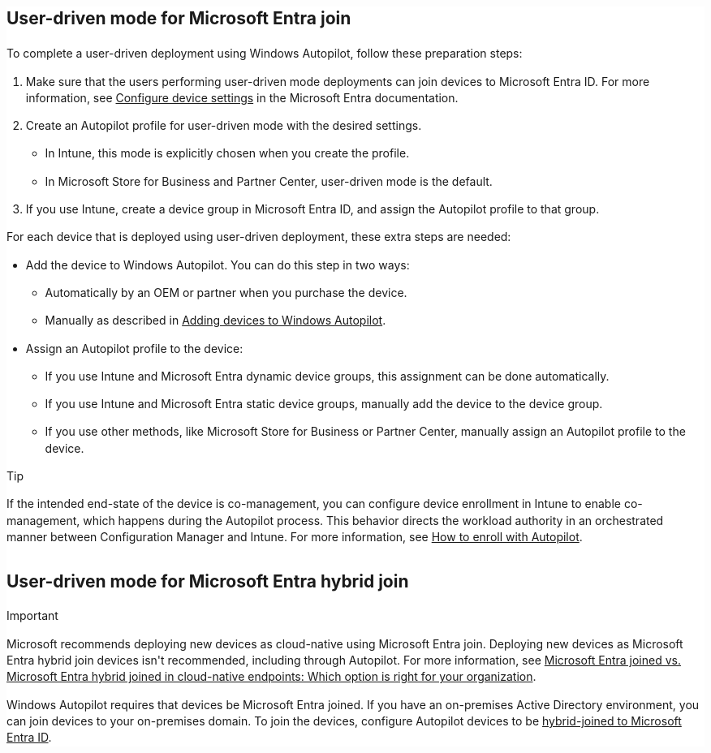 <a name='user-driven-mode-for-azure-ad-join'></a>

## User-driven mode for Microsoft Entra join

To complete a user-driven deployment using Windows Autopilot, follow these preparation steps:

1. Make sure that the users performing user-driven mode deployments can join devices to Microsoft Entra ID. For more information, see [Configure device settings](/azure/active-directory/devices/device-management-azure-portal#configure-device-settings) in the Microsoft Entra documentation.

1. Create an Autopilot profile for user-driven mode with the desired settings.

    - In Intune, this mode is explicitly chosen when you create the profile.

    - In Microsoft Store for Business and Partner Center, user-driven mode is the default.

1. If you use Intune, create a device group in Microsoft Entra ID, and assign the Autopilot profile to that group.

For each device that is deployed using user-driven deployment, these extra steps are needed:

- Add the device to Windows Autopilot. You can do this step in two ways:

  - Automatically by an OEM or partner when you purchase the device.

  - Manually as described in [Adding devices to Windows Autopilot](add-devices.md).

- Assign an Autopilot profile to the device:

  - If you use Intune and Microsoft Entra dynamic device groups, this assignment can be done automatically.

  - If you use Intune and Microsoft Entra static device groups, manually add the device to the device group.

  - If you use other methods, like Microsoft Store for Business or Partner Center, manually assign an Autopilot profile to the device.

> [!TIP]
>
> If the intended end-state of the device is co-management, you can configure device enrollment in Intune to enable co-management, which happens during the Autopilot process. This behavior directs the workload authority in an orchestrated manner between Configuration Manager and Intune. For more information, see [How to enroll with Autopilot](/mem/configmgr/comanage/autopilot-enrollment).

<a name='user-driven-mode-for-hybrid-azure-ad-join'></a>

## User-driven mode for Microsoft Entra hybrid join

> [!IMPORTANT]
>
> Microsoft recommends deploying new devices as cloud-native using Microsoft Entra join. Deploying new devices as Microsoft Entra hybrid join devices isn't recommended, including through Autopilot. For more information, see [Microsoft Entra joined vs. Microsoft Entra hybrid joined in cloud-native endpoints: Which option is right for your organization](/mem/solutions/cloud-native-endpoints/azure-ad-joined-hybrid-azure-ad-joined#which-option-is-right-for-your-organization).

Windows Autopilot requires that devices be Microsoft Entra joined. If you have an on-premises Active Directory environment, you can join devices to your on-premises domain. To join the devices, configure Autopilot devices to be [hybrid-joined to Microsoft Entra ID](/azure/active-directory/devices/hybrid-azuread-join-plan).
